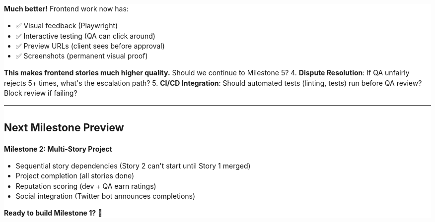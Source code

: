 
**Much better!** Frontend work now has:
- ✅ Visual feedback (Playwright)
- ✅ Interactive testing (QA can click around)
- ✅ Preview URLs (client sees before approval)
- ✅ Screenshots (permanent visual proof)

**This makes frontend stories much higher quality.** Should we continue to Milestone 5?
4. **Dispute Resolution**: If QA unfairly rejects 5+ times, what's the escalation path?
5. **CI/CD Integration**: Should automated tests (linting, tests) run before QA review? Block review if failing?

---

## Next Milestone Preview

**Milestone 2: Multi-Story Project**
- Sequential story dependencies (Story 2 can't start until Story 1 merged)
- Project completion (all stories done)
- Reputation scoring (dev + QA earn ratings)
- Social integration (Twitter bot announces completions)

**Ready to build Milestone 1?** 🚀
